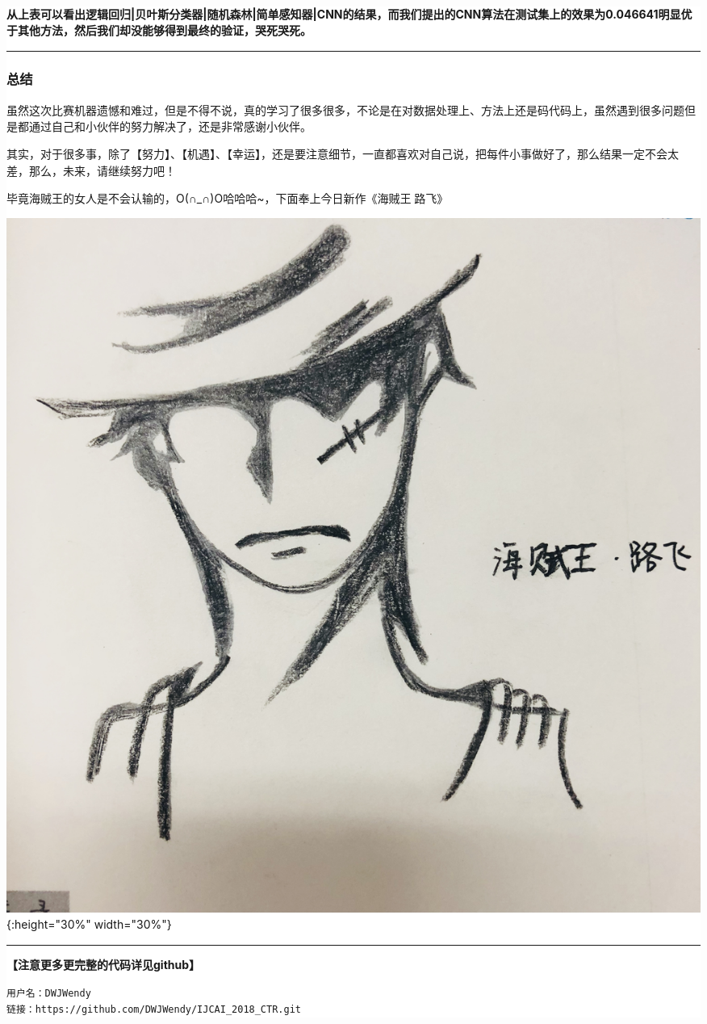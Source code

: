 **从上表可以看出逻辑回归|贝叶斯分类器|随机森林|简单感知器|CNN的结果，而我们提出的CNN算法在测试集上的效果为0.046641明显优于其他方法，然后我们却没能够得到最终的验证，哭死哭死。**

---

### 总结
虽然这次比赛机器遗憾和难过，但是不得不说，真的学习了很多很多，不论是在对数据处理上、方法上还是码代码上，虽然遇到很多问题但是都通过自己和小伙伴的努力解决了，还是非常感谢小伙伴。

其实，对于很多事，除了【努力】、【机遇】、【幸运】，还是要注意细节，一直都喜欢对自己说，把每件小事做好了，那么结果一定不会太差，那么，未来，请继续努力吧！ 

毕竟海贼王的女人是不会认输的，O(∩_∩)O哈哈哈~，下面奉上今日新作《海贼王 路飞》

![路飞](/images/blog/2015-05-02-4.jpeg){:height="30%" width="30%"}

---

**【注意更多更完整的代码详见github】**

	用户名：DWJWendy
	链接：https://github.com/DWJWendy/IJCAI_2018_CTR.git




